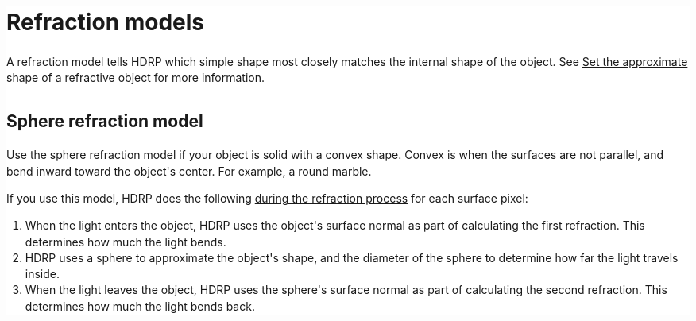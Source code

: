 # Refraction models
A refraction model tells HDRP which simple shape most closely matches the internal shape of the object. See [Set the approximate shape of a refractive object](refraction-use.md#set-shape) for more information.

## Sphere refraction model

Use the sphere refraction model if your object is solid with a convex shape. Convex is when the surfaces are not parallel, and bend inward toward the object's center. For example, a round marble.

If you use this model, HDRP does the following [during the refraction process](refraction-concept.md#how-refraction-works-in-hdrp) for each surface pixel:

1. When the light enters the object, HDRP uses the object's surface normal as part of calculating the first refraction. This determines how much the light bends.
2. HDRP uses a sphere to approximate the object's shape, and the diameter of the sphere to determine how far the light travels inside.
3. When the light leaves the object, HDRP uses the sphere's surface normal as part of calculating the second refraction. This determines how much the light bends back.
